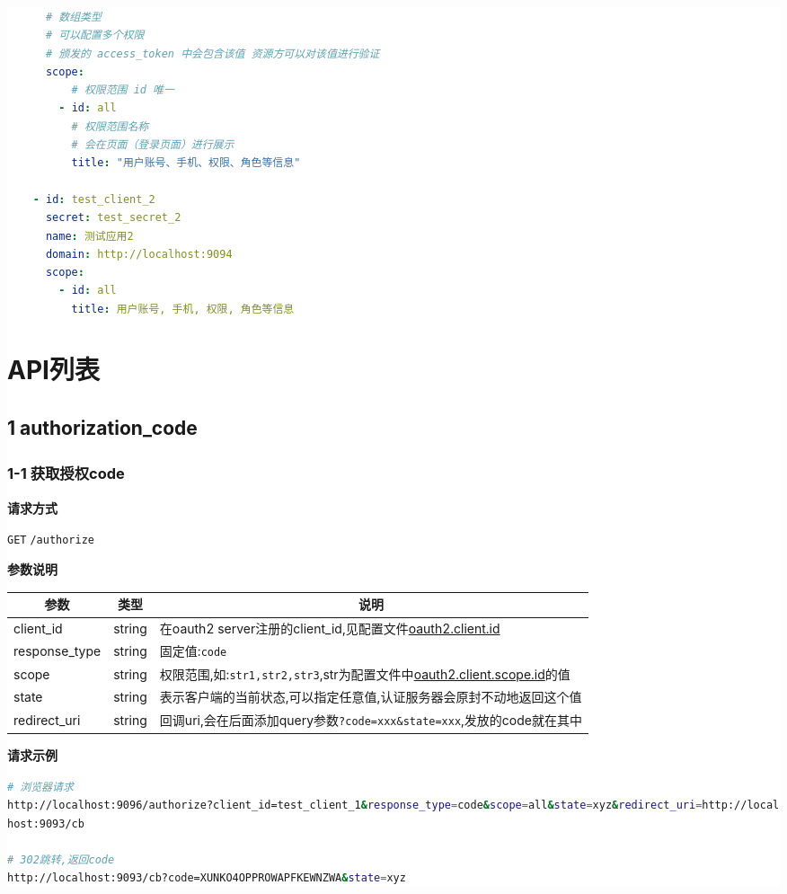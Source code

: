 ```yaml
      # 数组类型
      # 可以配置多个权限 
      # 颁发的 access_token 中会包含该值 资源方可以对该值进行验证
      scope:
          # 权限范围 id 唯一
        - id: all
          # 权限范围名称
          # 会在页面（登录页面）进行展示
          title: "用户账号、手机、权限、角色等信息"

    - id: test_client_2
      secret: test_secret_2
      name: 测试应用2 
      domain: http://localhost:9094
      scope:
        - id: all
          title: 用户账号, 手机, 权限, 角色等信息

```


# API列表

## 1 authorization_code

### 1-1 获取授权code

**请求方式**

`GET` `/authorize`

**参数说明**  

|参数|类型|说明|
|-|-|-|
|client_id|string|在oauth2 server注册的client_id,见配置文件[oauth2.client.id](http://rutron.net/docs/oauth2nsso/configuration/)|
|response_type|string|固定值:`code`|
|scope|string|权限范围,如:`str1,str2,str3`,str为配置文件中[oauth2.client.scope.id](http://rutron.net/docs/oauth2nsso/configuration/)的值 |
|state|string|表示客户端的当前状态,可以指定任意值,认证服务器会原封不动地返回这个值|
|redirect_uri|string|回调uri,会在后面添加query参数`?code=xxx&state=xxx`,发放的code就在其中|

**请求示例**

```sh
# 浏览器请求
http://localhost:9096/authorize?client_id=test_client_1&response_type=code&scope=all&state=xyz&redirect_uri=http://localhost:9093/cb

# 302跳转,返回code
http://localhost:9093/cb?code=XUNKO4OPPROWAPFKEWNZWA&state=xyz
```
